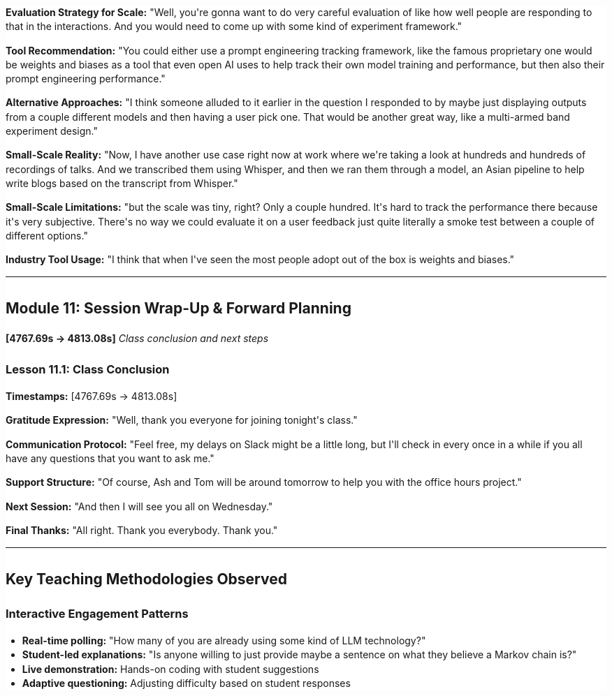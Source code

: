 **Evaluation Strategy for Scale:** "Well, you're gonna want to do very careful evaluation of like how well people are responding to that in the interactions. And you would need to come up with some kind of experiment framework."

**Tool Recommendation:** "You could either use a prompt engineering tracking framework, like the famous proprietary one would be weights and biases as a tool that even open AI uses to help track their own model training and performance, but then also their prompt engineering performance."

**Alternative Approaches:** "I think someone alluded to it earlier in the question I responded to by maybe just displaying outputs from a couple different models and then having a user pick one. That would be another great way, like a multi-armed band experiment design."

**Small-Scale Reality:** "Now, I have another use case right now at work where we're taking a look at hundreds and hundreds of recordings of talks. And we transcribed them using Whisper, and then we ran them through a model, an Asian pipeline to help write blogs based on the transcript from Whisper."

**Small-Scale Limitations:** "but the scale was tiny, right? Only a couple hundred. It's hard to track the performance there because it's very subjective. There's no way we could evaluate it on a user feedback just quite literally a smoke test between a couple of different options."

**Industry Tool Usage:** "I think that when I've seen the most people adopt out of the box is weights and biases."

---

## Module 11: Session Wrap-Up & Forward Planning
**[4767.69s → 4813.08s]** *Class conclusion and next steps*

### Lesson 11.1: Class Conclusion
**Timestamps:** [4767.69s → 4813.08s]

**Gratitude Expression:** "Well, thank you everyone for joining tonight's class."

**Communication Protocol:** "Feel free, my delays on Slack might be a little long, but I'll check in every once in a while if you all have any questions that you want to ask me."

**Support Structure:** "Of course, Ash and Tom will be around tomorrow to help you with the office hours project."

**Next Session:** "And then I will see you all on Wednesday."

**Final Thanks:** "All right. Thank you everybody. Thank you."

---

## Key Teaching Methodologies Observed

### Interactive Engagement Patterns
- **Real-time polling:** "How many of you are already using some kind of LLM technology?"
- **Student-led explanations:** "Is anyone willing to just provide maybe a sentence on what they believe a Markov chain is?"
- **Live demonstration:** Hands-on coding with student suggestions
- **Adaptive questioning:** Adjusting difficulty based on student responses
